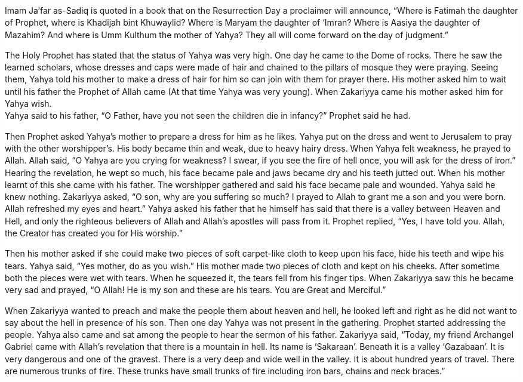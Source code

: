 Imam Ja‘far as-Sadiq is quoted in a book that on the Resurrection Day a
proclaimer will announce, “Where is Fatimah the daughter of Prophet,
where is Khadijah bint Khuwaylid? Where is Maryam the daughter of
‘Imran? Where is Aasiya the daughter of Mazahim? And where is Umm
Kulthum the mother of Yahya? They all will come forward on the day of
judgment.”

The Holy Prophet has stated that the status of Yahya was very high. One
day he came to the Dome of rocks. There he saw the learned scholars,
whose dresses and caps were made of hair and chained to the pillars of
mosque they were praying. Seeing them, Yahya told his mother to make a
dress of hair for him so can join with them for prayer there. His mother
asked him to wait until his father the Prophet of Allah came (At that
time Yahya was very young). When Zakariyya came his mother asked him for
Yahya wish.  
 Yahya said to his father, “O Father, have you not seen the children die
in infancy?” Prophet said he had.

Then Prophet asked Yahya’s mother to prepare a dress for him as he
likes. Yahya put on the dress and went to Jerusalem to pray with the
other worshipper’s. His body became thin and weak, due to heavy hairy
dress. When Yahya felt weakness, he prayed to Allah. Allah said, “O
Yahya are you crying for weakness? I swear, if you see the fire of hell
once, you will ask for the dress of iron.” Hearing the revelation, he
wept so much, his face became pale and jaws became dry and his teeth
jutted out. When his mother learnt of this she came with his father. The
worshipper gathered and said his face became pale and wounded. Yahya
said he knew nothing. Zakariyya asked, “O son, why are you suffering so
much? I prayed to Allah to grant me a son and you were born. Allah
refreshed my eyes and heart.” Yahya asked his father that he himself has
said that there is a valley between Heaven and Hell, and only the
righteous believers of Allah and Allah’s apostles will pass from it.
Prophet replied, “Yes, I have told you. Allah, the Creator has created
you for His worship.”

Then his mother asked if she could make two pieces of soft carpet-like
cloth to keep upon his face, hide his teeth and wipe his tears. Yahya
said, “Yes mother, do as you wish.” His mother made two pieces of cloth
and kept on his cheeks. After sometime both the pieces were wet with
tears. When he squeezed it, the tears fell from his finger tips. When
Zakariyya saw this he became very sad and prayed, “O Allah! He is my son
and these are his tears. You are Great and Merciful.”

When Zakariyya wanted to preach and make the people them about heaven
and hell, he looked left and right as he did not want to say about the
hell in presence of his son. Then one day Yahya was not present in the
gathering. Prophet started addressing the people. Yahya also came and
sat among the people to hear the sermon of his father. Zakariyya said,
“Today, my friend Archangel Gabriel came with Allah’s revelation that
there is a mountain in hell. Its name is ‘Sakaraan’. Beneath it is a
valley ‘Gazabaan’. It is very dangerous and one of the gravest. There is
a very deep and wide well in the valley. It is about hundred years of
travel. There are numerous trunks of fire. These trunks have small
trunks of fire including iron bars, chains and neck braces.”
